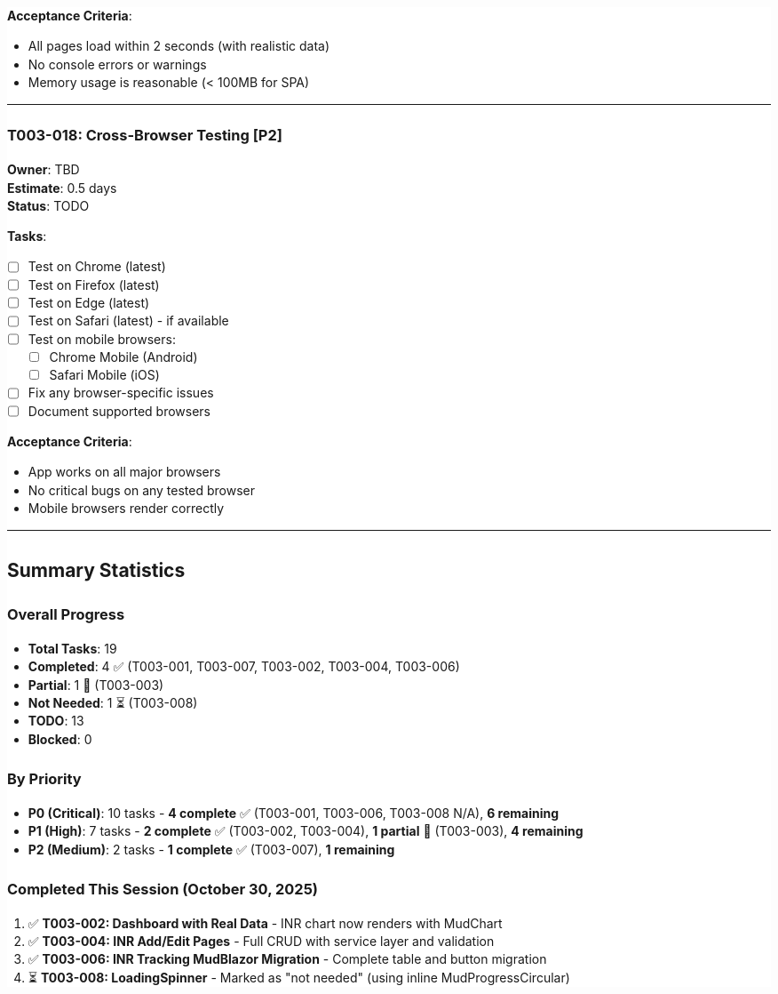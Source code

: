 **Acceptance Criteria**:
- All pages load within 2 seconds (with realistic data)
- No console errors or warnings
- Memory usage is reasonable (< 100MB for SPA)

---

### T003-018: Cross-Browser Testing [P2]
**Owner**: TBD  
**Estimate**: 0.5 days  
**Status**: TODO

**Tasks**:
- [ ] Test on Chrome (latest)
- [ ] Test on Firefox (latest)
- [ ] Test on Edge (latest)
- [ ] Test on Safari (latest) - if available
- [ ] Test on mobile browsers:
  - [ ] Chrome Mobile (Android)
  - [ ] Safari Mobile (iOS)
- [ ] Fix any browser-specific issues
- [ ] Document supported browsers

**Acceptance Criteria**:
- App works on all major browsers
- No critical bugs on any tested browser
- Mobile browsers render correctly

---

## Summary Statistics

### Overall Progress
- **Total Tasks**: 19
- **Completed**: 4 ✅ (T003-001, T003-007, T003-002, T003-004, T003-006)
- **Partial**: 1 🔄 (T003-003)
- **Not Needed**: 1 ⏳ (T003-008)
- **TODO**: 13
- **Blocked**: 0

### By Priority
- **P0 (Critical)**: 10 tasks - **4 complete** ✅ (T003-001, T003-006, T003-008 N/A), **6 remaining**
- **P1 (High)**: 7 tasks - **2 complete** ✅ (T003-002, T003-004), **1 partial** 🔄 (T003-003), **4 remaining**
- **P2 (Medium)**: 2 tasks - **1 complete** ✅ (T003-007), **1 remaining**

### Completed This Session (October 30, 2025)
1. ✅ **T003-002: Dashboard with Real Data** - INR chart now renders with MudChart
2. ✅ **T003-004: INR Add/Edit Pages** - Full CRUD with service layer and validation
3. ✅ **T003-006: INR Tracking MudBlazor Migration** - Complete table and button migration
4. ⏳ **T003-008: LoadingSpinner** - Marked as "not needed" (using inline MudProgressCircular)

